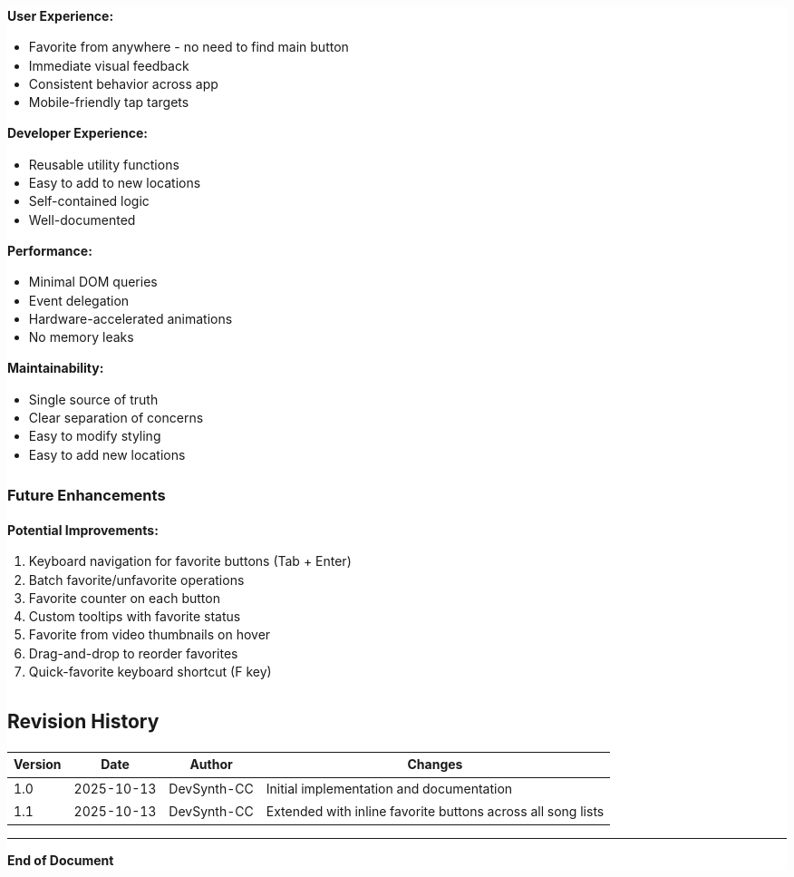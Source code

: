 **User Experience:**
- Favorite from anywhere - no need to find main button
- Immediate visual feedback
- Consistent behavior across app
- Mobile-friendly tap targets

**Developer Experience:**
- Reusable utility functions
- Easy to add to new locations
- Self-contained logic
- Well-documented

**Performance:**
- Minimal DOM queries
- Event delegation
- Hardware-accelerated animations
- No memory leaks

**Maintainability:**
- Single source of truth
- Clear separation of concerns
- Easy to modify styling
- Easy to add new locations

### Future Enhancements

**Potential Improvements:**
1. Keyboard navigation for favorite buttons (Tab + Enter)
2. Batch favorite/unfavorite operations
3. Favorite counter on each button
4. Custom tooltips with favorite status
5. Favorite from video thumbnails on hover
6. Drag-and-drop to reorder favorites
7. Quick-favorite keyboard shortcut (F key)

## Revision History

| Version | Date | Author | Changes |
|---------|------|--------|---------|
| 1.0 | 2025-10-13 | DevSynth-CC | Initial implementation and documentation |
| 1.1 | 2025-10-13 | DevSynth-CC | Extended with inline favorite buttons across all song lists |

---

**End of Document**
